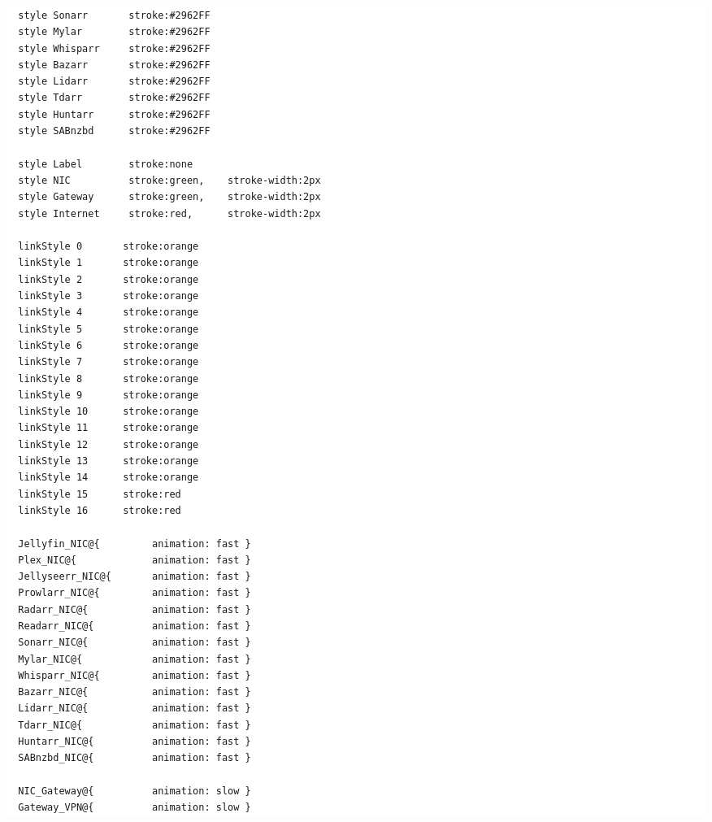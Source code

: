 ``` mermaid
  style Sonarr       stroke:#2962FF
  style Mylar        stroke:#2962FF
  style Whisparr     stroke:#2962FF
  style Bazarr       stroke:#2962FF
  style Lidarr       stroke:#2962FF
  style Tdarr        stroke:#2962FF
  style Huntarr      stroke:#2962FF
  style SABnzbd      stroke:#2962FF
  
  style Label        stroke:none
  style NIC          stroke:green,    stroke-width:2px
  style Gateway      stroke:green,    stroke-width:2px
  style Internet     stroke:red,      stroke-width:2px
  
  linkStyle 0       stroke:orange
  linkStyle 1       stroke:orange
  linkStyle 2       stroke:orange
  linkStyle 3       stroke:orange
  linkStyle 4       stroke:orange
  linkStyle 5       stroke:orange
  linkStyle 6       stroke:orange
  linkStyle 7       stroke:orange
  linkStyle 8       stroke:orange
  linkStyle 9       stroke:orange
  linkStyle 10      stroke:orange
  linkStyle 11      stroke:orange
  linkStyle 12      stroke:orange
  linkStyle 13      stroke:orange
  linkStyle 14      stroke:orange
  linkStyle 15      stroke:red
  linkStyle 16      stroke:red

  Jellyfin_NIC@{         animation: fast }
  Plex_NIC@{             animation: fast }
  Jellyseerr_NIC@{       animation: fast }
  Prowlarr_NIC@{         animation: fast }
  Radarr_NIC@{           animation: fast }
  Readarr_NIC@{          animation: fast }
  Sonarr_NIC@{           animation: fast }
  Mylar_NIC@{            animation: fast }
  Whisparr_NIC@{         animation: fast }
  Bazarr_NIC@{           animation: fast }
  Lidarr_NIC@{           animation: fast }
  Tdarr_NIC@{            animation: fast }
  Huntarr_NIC@{          animation: fast }
  SABnzbd_NIC@{          animation: fast }
  
  NIC_Gateway@{          animation: slow }
  Gateway_VPN@{          animation: slow }
```
